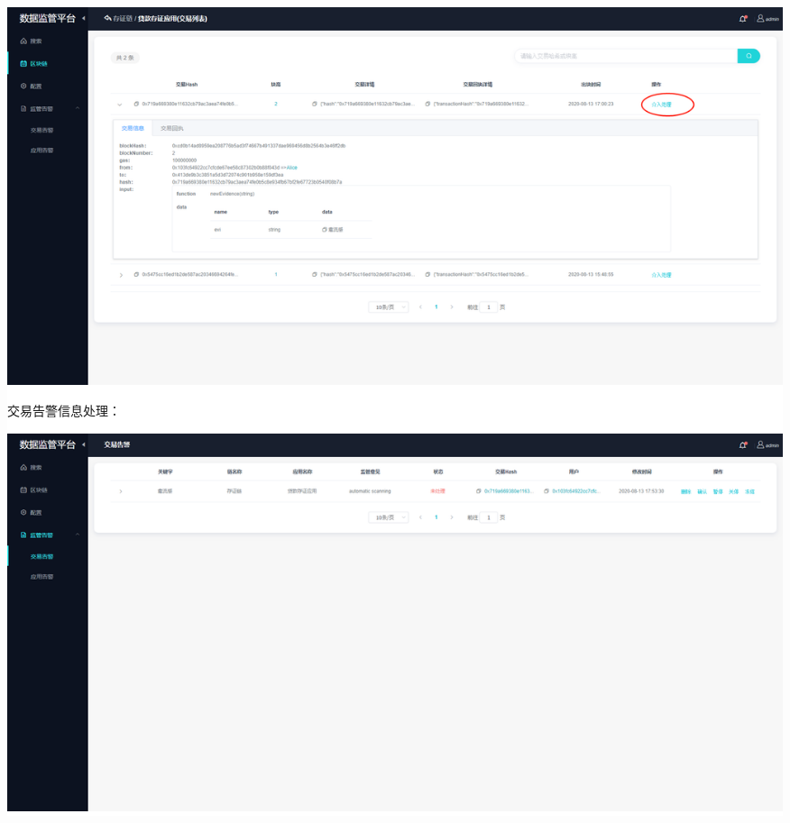 ![1597312288855](../../images/WeBASE-Data/web/trans_list.png)

交易告警信息处理：

![1597244480765](../../images/WeBASE-Data/web/audit_trans_handle.png)
